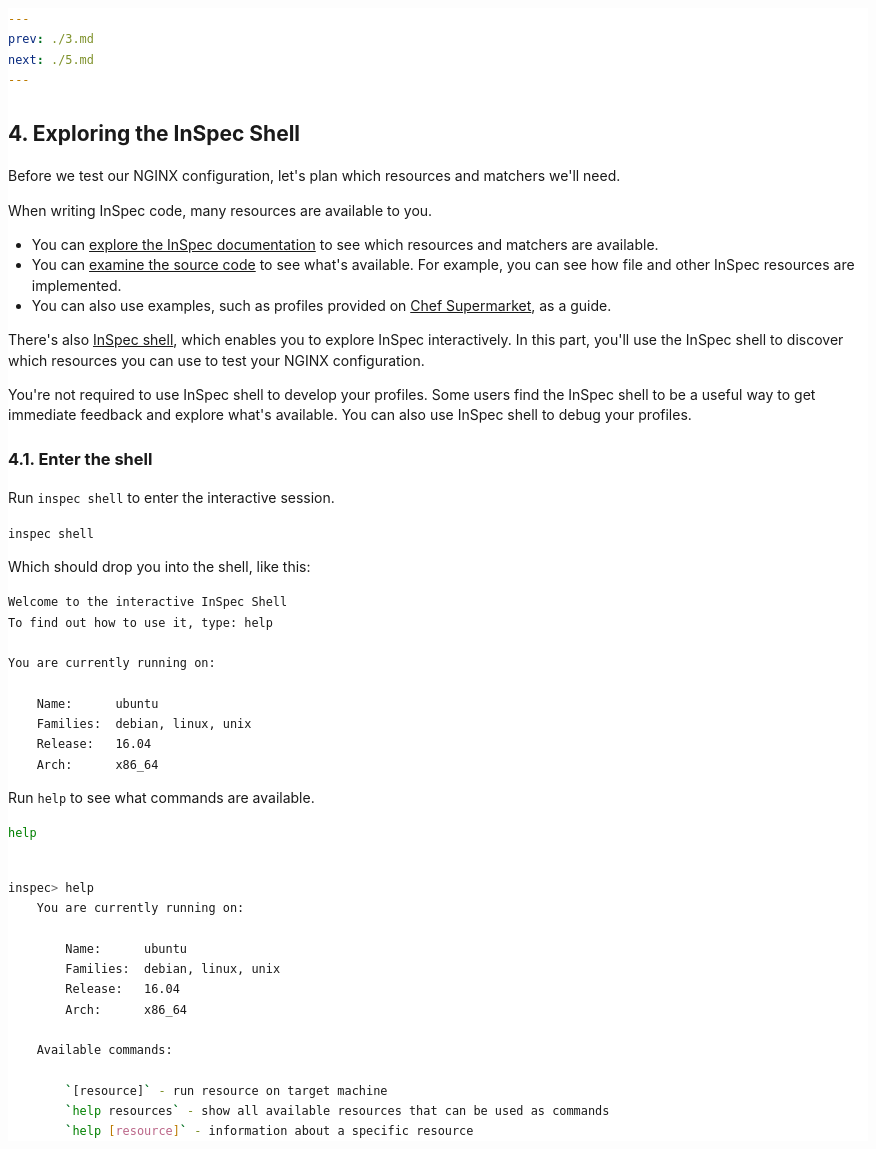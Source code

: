 ```yaml
---
prev: ./3.md
next: ./5.md
---
```


## 4. Exploring the InSpec Shell

Before we test our NGINX configuration, let's plan which resources and matchers we'll need.

When writing InSpec code, many resources are available to you.

- You can [explore the InSpec documentation](https://www.inspec.io/docs/) to see which resources and matchers are available.
- You can [examine the source code](https://github.com/inspec/inspec) to see what's available. For example, you can see how file and other InSpec resources are implemented.
- You can also use examples, such as profiles provided on [Chef Supermarket](https://supermarket.chef.io/tools-directory), as a guide.

There's also [InSpec shell](https://www.inspec.io/docs/reference/shell/), which enables you to explore InSpec interactively. In this part, you'll use the InSpec shell to discover which resources you can use to test your NGINX configuration.

You're not required to use InSpec shell to develop your profiles. Some users find the InSpec shell to be a useful way to get immediate feedback and explore what's available. You can also use InSpec shell to debug your profiles.

### 4.1. Enter the shell

Run `inspec shell` to enter the interactive session.

```sh
inspec shell
```
Which should drop you into the shell, like this:
```
Welcome to the interactive InSpec Shell
To find out how to use it, type: help

You are currently running on:

    Name:      ubuntu
    Families:  debian, linux, unix
    Release:   16.04
    Arch:      x86_64
```

Run `help` to see what commands are available.
```sh
help
```

```sh

inspec> help
    You are currently running on:

        Name:      ubuntu
        Families:  debian, linux, unix
        Release:   16.04
        Arch:      x86_64

    Available commands:

        `[resource]` - run resource on target machine
        `help resources` - show all available resources that can be used as commands
        `help [resource]` - information about a specific resource
```